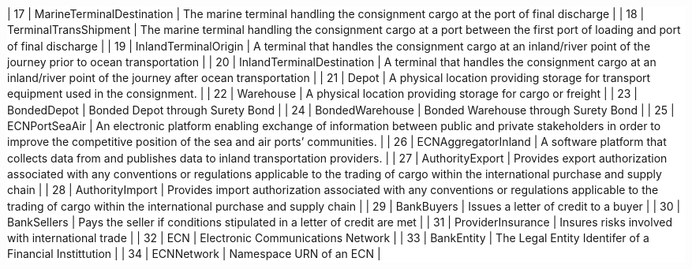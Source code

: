 | 17         | MarineTerminalDestination | The marine terminal handling the consignment cargo at the port of final discharge                                                                                                                                                                                                          |
| 18         | TerminalTransShipment     | The marine terminal handling the consignment cargo at a port between the first port of loading and port of final discharge                                                                                                                                                                 |
| 19         | InlandTerminalOrigin      | A terminal that handles the consignment cargo at an inland/river point of the journey prior to ocean transportation                                                                                                                                                                        |
| 20         | InlandTerminalDestination | A terminal that handles the consignment cargo at an inland/river point of the journey after ocean transportation                                                                                                                                                                           |
| 21         | Depot                     | A physical location providing storage for transport equipment used in the consignment\.                                                                                                                                                                                                    |
| 22         | Warehouse                 | A physical location providing storage for cargo or freight                                                                                                                                                                                                                                 |
| 23         | BondedDepot               | Bonded Depot through Surety Bond                                                                                                                                                                                                                                                           |
| 24         | BondedWarehouse           | Bonded Warehouse through Surety Bond                                                                                                                                                                                                                                                       |
| 25         | ECNPortSeaAir             | An electronic platform enabling exchange of information between public and private stakeholders in order to improve the competitive position of the sea and air ports’ communities\.                                                                                                       |
| 26         | ECNAggregatorInland       | A software platform that collects data from and publishes data to inland transportation providers\.                                                                                                                                                                                        |
| 27         | AuthorityExport           | Provides export authorization associated with any conventions or regulations applicable to the trading of cargo within the international purchase and supply chain                                                                                                                         |
| 28         | AuthorityImport           | Provides import authorization associated with any conventions or regulations applicable to the trading of cargo within the international purchase and supply chain                                                                                                                         |
| 29         | BankBuyers                | Issues a letter of credit to a buyer                                                                                                                                                                                                                                                       |
| 30         | BankSellers               | Pays the seller if conditions stipulated in a letter of credit are met                                                                                                                                                                                                                     |
| 31         | ProviderInsurance         | Insures risks involved with international trade                                                                                                                                                                                                                                            |
| 32         | ECN                       | Electronic Communications Network                                                                                                                                                                                                                                                          |
| 33         | BankEntity                | The Legal Entity Identifer of a Financial Instittution                                                                                                                                                                                                                                     |
| 34         | ECNNetwork                | Namespace URN of an ECN                                                                                                                                                                                                                                                                    |
